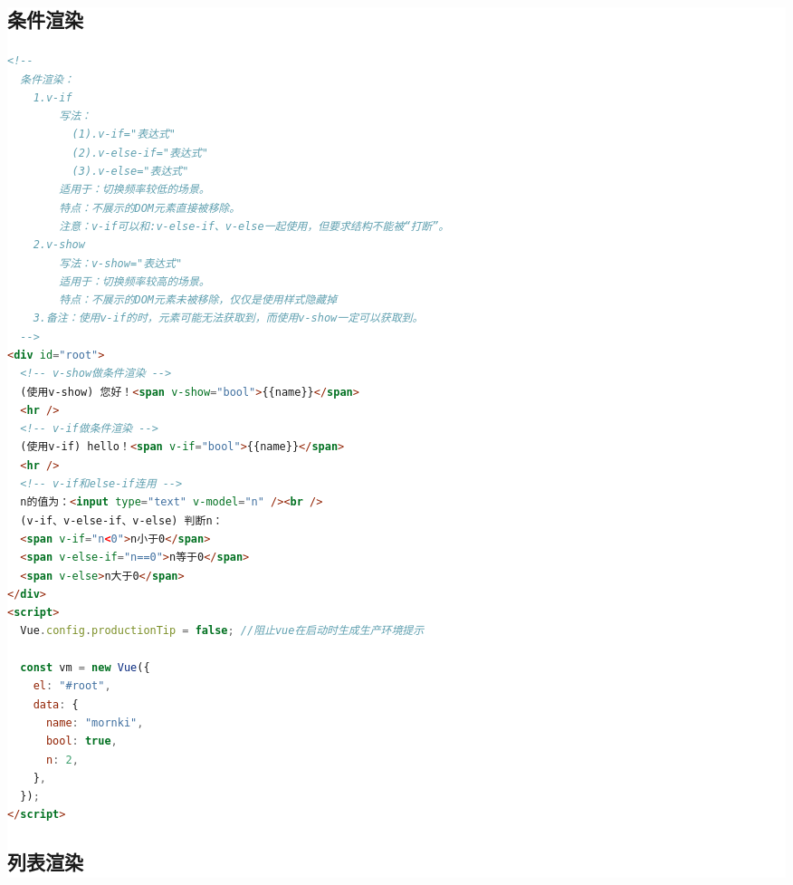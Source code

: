 ```html
```

## 条件渲染

```html
<!-- 
  条件渲染：
    1.v-if
        写法：
          (1).v-if="表达式" 
          (2).v-else-if="表达式"
          (3).v-else="表达式"
        适用于：切换频率较低的场景。
        特点：不展示的DOM元素直接被移除。
        注意：v-if可以和:v-else-if、v-else一起使用，但要求结构不能被“打断”。
    2.v-show
        写法：v-show="表达式"
        适用于：切换频率较高的场景。
        特点：不展示的DOM元素未被移除，仅仅是使用样式隐藏掉
    3.备注：使用v-if的时，元素可能无法获取到，而使用v-show一定可以获取到。
  -->
<div id="root">
  <!-- v-show做条件渲染 -->
  (使用v-show) 您好！<span v-show="bool">{{name}}</span>
  <hr />
  <!-- v-if做条件渲染 -->
  (使用v-if) hello！<span v-if="bool">{{name}}</span>
  <hr />
  <!-- v-if和else-if连用 -->
  n的值为：<input type="text" v-model="n" /><br />
  (v-if、v-else-if、v-else) 判断n：
  <span v-if="n<0">n小于0</span>
  <span v-else-if="n==0">n等于0</span>
  <span v-else>n大于0</span>
</div>
<script>
  Vue.config.productionTip = false; //阻止vue在启动时生成生产环境提示

  const vm = new Vue({
    el: "#root",
    data: {
      name: "mornki",
      bool: true,
      n: 2,
    },
  });
</script>
```

## 列表渲染
